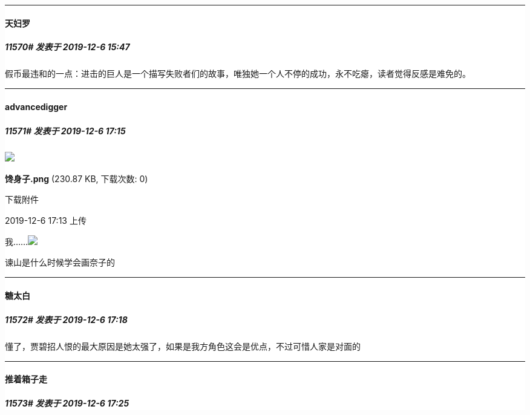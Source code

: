 -----

####  天妇罗  
##### 11570#       发表于 2019-12-6 15:47




假币最违和的一点：进击的巨人是一个描写失败者们的故事，唯独她一个人不停的成功，永不吃瘪，读者觉得反感是难免的。







-----

####  advancedigger  
##### 11571#       发表于 2019-12-6 17:15




<img src="https://img.saraba1st.com/forum/201912/06/171327f3w31t8u1klfls7i.png" referrerpolicy="no-referrer">


<strong>馋身子.png</strong> (230.87 KB, 下载次数: 0)

下载附件

2019-12-6 17:13 上传






我……<img src="https://static.saraba1st.com/image/smiley/face2017/073.png" referrerpolicy="no-referrer">

谏山是什么时候学会画奈子的







-----

####  糖太白  
##### 11572#       发表于 2019-12-6 17:18




懂了，贾碧招人恨的最大原因是她太强了，如果是我方角色这会是优点，不过可惜人家是对面的







-----

####  推着箱子走  
##### 11573#       发表于 2019-12-6 17:25

